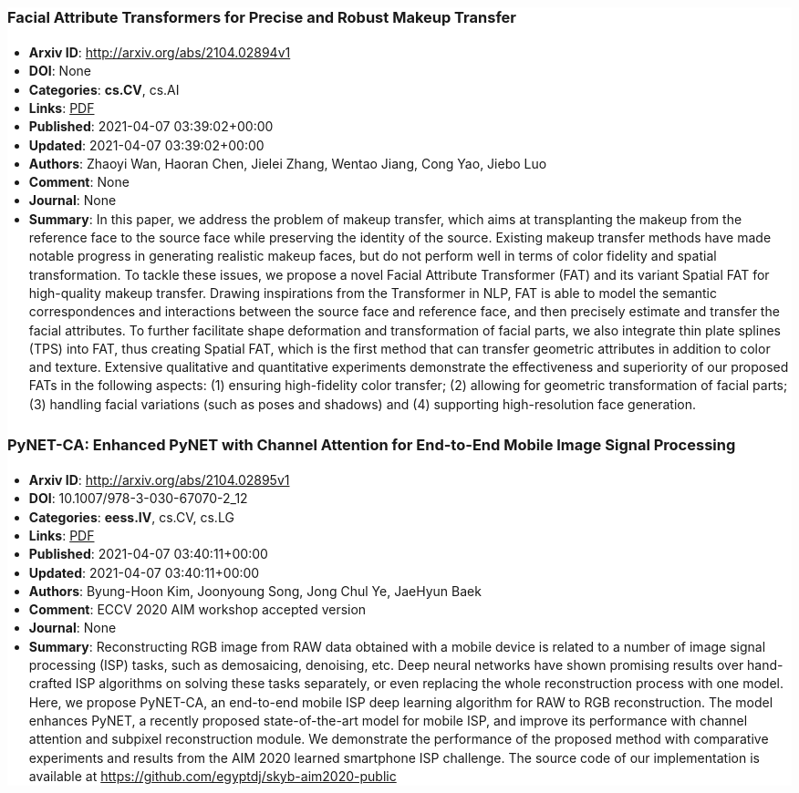 

### Facial Attribute Transformers for Precise and Robust Makeup Transfer
- **Arxiv ID**: http://arxiv.org/abs/2104.02894v1
- **DOI**: None
- **Categories**: **cs.CV**, cs.AI
- **Links**: [PDF](http://arxiv.org/pdf/2104.02894v1)
- **Published**: 2021-04-07 03:39:02+00:00
- **Updated**: 2021-04-07 03:39:02+00:00
- **Authors**: Zhaoyi Wan, Haoran Chen, Jielei Zhang, Wentao Jiang, Cong Yao, Jiebo Luo
- **Comment**: None
- **Journal**: None
- **Summary**: In this paper, we address the problem of makeup transfer, which aims at transplanting the makeup from the reference face to the source face while preserving the identity of the source. Existing makeup transfer methods have made notable progress in generating realistic makeup faces, but do not perform well in terms of color fidelity and spatial transformation. To tackle these issues, we propose a novel Facial Attribute Transformer (FAT) and its variant Spatial FAT for high-quality makeup transfer. Drawing inspirations from the Transformer in NLP, FAT is able to model the semantic correspondences and interactions between the source face and reference face, and then precisely estimate and transfer the facial attributes. To further facilitate shape deformation and transformation of facial parts, we also integrate thin plate splines (TPS) into FAT, thus creating Spatial FAT, which is the first method that can transfer geometric attributes in addition to color and texture. Extensive qualitative and quantitative experiments demonstrate the effectiveness and superiority of our proposed FATs in the following aspects: (1) ensuring high-fidelity color transfer; (2) allowing for geometric transformation of facial parts; (3) handling facial variations (such as poses and shadows) and (4) supporting high-resolution face generation.



### PyNET-CA: Enhanced PyNET with Channel Attention for End-to-End Mobile Image Signal Processing
- **Arxiv ID**: http://arxiv.org/abs/2104.02895v1
- **DOI**: 10.1007/978-3-030-67070-2_12
- **Categories**: **eess.IV**, cs.CV, cs.LG
- **Links**: [PDF](http://arxiv.org/pdf/2104.02895v1)
- **Published**: 2021-04-07 03:40:11+00:00
- **Updated**: 2021-04-07 03:40:11+00:00
- **Authors**: Byung-Hoon Kim, Joonyoung Song, Jong Chul Ye, JaeHyun Baek
- **Comment**: ECCV 2020 AIM workshop accepted version
- **Journal**: None
- **Summary**: Reconstructing RGB image from RAW data obtained with a mobile device is related to a number of image signal processing (ISP) tasks, such as demosaicing, denoising, etc. Deep neural networks have shown promising results over hand-crafted ISP algorithms on solving these tasks separately, or even replacing the whole reconstruction process with one model. Here, we propose PyNET-CA, an end-to-end mobile ISP deep learning algorithm for RAW to RGB reconstruction. The model enhances PyNET, a recently proposed state-of-the-art model for mobile ISP, and improve its performance with channel attention and subpixel reconstruction module. We demonstrate the performance of the proposed method with comparative experiments and results from the AIM 2020 learned smartphone ISP challenge. The source code of our implementation is available at https://github.com/egyptdj/skyb-aim2020-public


